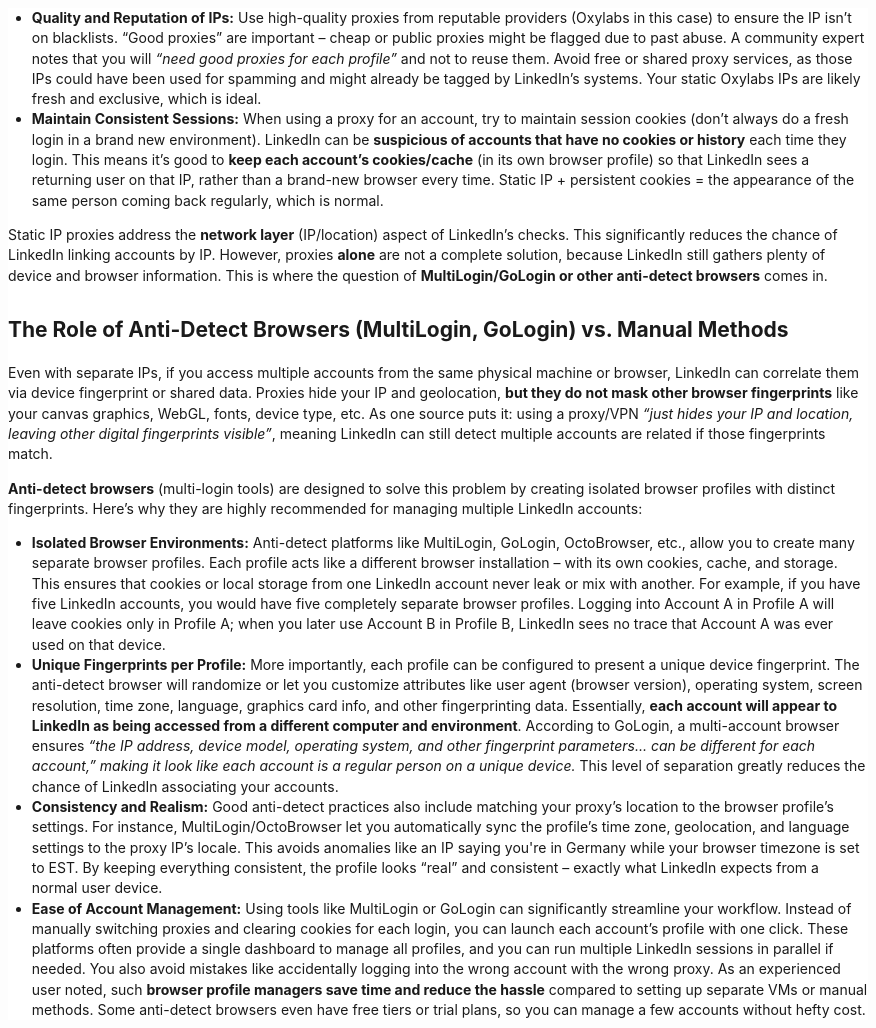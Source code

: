 * **Quality and Reputation of IPs:** Use high-quality proxies from reputable providers (Oxylabs in this case) to ensure the IP isn’t on blacklists. “Good proxies” are important – cheap or public proxies might be flagged due to past abuse. A community expert notes that you will *“need good proxies for each profile”* and not to reuse them. Avoid free or shared proxy services, as those IPs could have been used for spamming and might already be tagged by LinkedIn’s systems. Your static Oxylabs IPs are likely fresh and exclusive, which is ideal.
* **Maintain Consistent Sessions:** When using a proxy for an account, try to maintain session cookies (don’t always do a fresh login in a brand new environment). LinkedIn can be **suspicious of accounts that have no cookies or history** each time they login. This means it’s good to **keep each account’s cookies/cache** (in its own browser profile) so that LinkedIn sees a returning user on that IP, rather than a brand-new browser every time. Static IP + persistent cookies = the appearance of the same person coming back regularly, which is normal.

Static IP proxies address the **network layer** (IP/location) aspect of LinkedIn’s checks. This significantly reduces the chance of LinkedIn linking accounts by IP. However, proxies **alone** are not a complete solution, because LinkedIn still gathers plenty of device and browser information. This is where the question of **MultiLogin/GoLogin or other anti-detect browsers** comes in.

## The Role of Anti-Detect Browsers (MultiLogin, GoLogin) vs. Manual Methods

Even with separate IPs, if you access multiple accounts from the same physical machine or browser, LinkedIn can correlate them via device fingerprint or shared data. Proxies hide your IP and geolocation, **but they do not mask other browser fingerprints** like your canvas graphics, WebGL, fonts, device type, etc. As one source puts it: using a proxy/VPN *“just hides your IP and location, leaving other digital fingerprints visible”*, meaning LinkedIn can still detect multiple accounts are related if those fingerprints match.

**Anti-detect browsers** (multi-login tools) are designed to solve this problem by creating isolated browser profiles with distinct fingerprints. Here’s why they are highly recommended for managing multiple LinkedIn accounts:

* **Isolated Browser Environments:** Anti-detect platforms like MultiLogin, GoLogin, OctoBrowser, etc., allow you to create many separate browser profiles. Each profile acts like a different browser installation – with its own cookies, cache, and storage. This ensures that cookies or local storage from one LinkedIn account never leak or mix with another. For example, if you have five LinkedIn accounts, you would have five completely separate browser profiles. Logging into Account A in Profile A will leave cookies only in Profile A; when you later use Account B in Profile B, LinkedIn sees no trace that Account A was ever used on that device.
* **Unique Fingerprints per Profile:** More importantly, each profile can be configured to present a unique device fingerprint. The anti-detect browser will randomize or let you customize attributes like user agent (browser version), operating system, screen resolution, time zone, language, graphics card info, and other fingerprinting data. Essentially, **each account will appear to LinkedIn as being accessed from a different computer and environment**. According to GoLogin, a multi-account browser ensures *“the IP address, device model, operating system, and other fingerprint parameters... can be different for each account,” making it look like each account is a regular person on a unique device.* This level of separation greatly reduces the chance of LinkedIn associating your accounts.
* **Consistency and Realism:** Good anti-detect practices also include matching your proxy’s location to the browser profile’s settings. For instance, MultiLogin/OctoBrowser let you automatically sync the profile’s time zone, geolocation, and language settings to the proxy IP’s locale. This avoids anomalies like an IP saying you're in Germany while your browser timezone is set to EST. By keeping everything consistent, the profile looks “real” and consistent – exactly what LinkedIn expects from a normal user device.
* **Ease of Account Management:** Using tools like MultiLogin or GoLogin can significantly streamline your workflow. Instead of manually switching proxies and clearing cookies for each login, you can launch each account’s profile with one click. These platforms often provide a single dashboard to manage all profiles, and you can run multiple LinkedIn sessions in parallel if needed. You also avoid mistakes like accidentally logging into the wrong account with the wrong proxy. As an experienced user noted, such **browser profile managers save time and reduce the hassle** compared to setting up separate VMs or manual methods. Some anti-detect browsers even have free tiers or trial plans, so you can manage a few accounts without hefty cost.